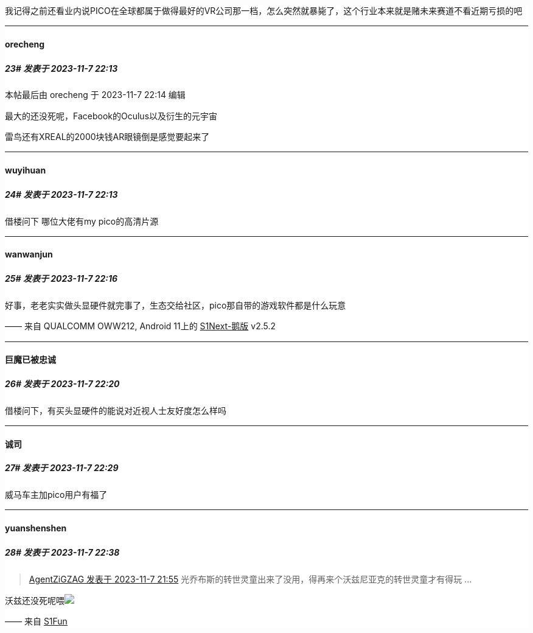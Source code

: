 我记得之前还看业内说PICO在全球都属于做得最好的VR公司那一档，怎么突然就暴毙了，这个行业本来就是赌未来赛道不看近期亏损的吧

*****

####  orecheng  
##### 23#       发表于 2023-11-7 22:13

 本帖最后由 orecheng 于 2023-11-7 22:14 编辑 

最大的还没死呢，Facebook的Oculus以及衍生的元宇宙

雷鸟还有XREAL的2000块钱AR眼镜倒是感觉要起来了

*****

####  wuyihuan  
##### 24#       发表于 2023-11-7 22:13

借楼问下 哪位大佬有my pico的高清片源

*****

####  wanwanjun  
##### 25#       发表于 2023-11-7 22:16

好事，老老实实做头显硬件就完事了，生态交给社区，pico那自带的游戏软件都是什么玩意

—— 来自 QUALCOMM OWW212, Android 11上的 [S1Next-鹅版](https://github.com/ykrank/S1-Next/releases) v2.5.2

*****

####  巨魔已被忠诚  
##### 26#       发表于 2023-11-7 22:20

借楼问下，有买头显硬件的能说对近视人士友好度怎么样吗

*****

####  诚司  
##### 27#       发表于 2023-11-7 22:29

威马车主加pico用户有福了

*****

####  yuanshenshen  
##### 28#       发表于 2023-11-7 22:38

<blockquote><a href="httphttps://bbs.saraba1st.com/2b/forum.php?mod=redirect&amp;goto=findpost&amp;pid=62973102&amp;ptid=2159849" target="_blank">AgentZiGZAG 发表于 2023-11-7 21:55</a>
光乔布斯的转世灵童出来了没用，得再来个沃兹尼亚克的转世灵童才有得玩 ...</blockquote>
沃兹还没死呢喂<img src="https://static.saraba1st.com/image/smiley/face2017/068.png" referrerpolicy="no-referrer">

—— 来自 [S1Fun](https://s1fun.koalcat.com)
